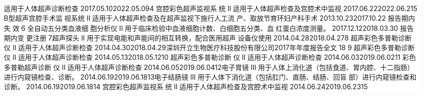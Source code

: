 适用于人体超声诊断检查
2017.05.102022.05.094
宫腔彩色超声监视系
统
II
适用于人体超声检查及宫腔术中监视
2017.06.222022.06.215
B型超声宫腔手术监
视系统
II
适用于人体超声检查及在超声监视下施行人工流
产、取放节育环妇产科手术
2013.10.232017.10.22
报告期内失
效
6
全自动五分类血液细
胞分析仪
II
用于临床检验中血液细胞计数、白细胞五分类、血
红蛋白浓度测量。
2017.12.122018.03.30
报告期内变
更注册
7超声探头
II
用于实现电能和声能间的相互转换，配合医用超声
设备仪使用
2014.04.282018.04.278
超声彩色多普勒诊断
仪
II
适用于人体超声诊断检查
2014.04.302018.04.29深圳开立生物医疗科技股份有限公司2017年年度报告全文
18
9
超声彩色多普勒诊断
仪
II
适用于人体超声诊断检查
2014.05.132018.05.1210
超声彩色多普勒诊断
仪
II
适用于人体超声诊断检查
2014.06.032019.06.0211
彩色多普勒超声诊断
仪
II
适用于人体超声诊断检查
2014.06.052019.06.0412电子胃镜
III
用于人体上消化道（包括食道、胃内腔、十二指肠）
进行内窥镜检查、诊断。
2014.06.192019.06.1813电子结肠镜
III
用于人体下消化道（包括肛门、直肠、结肠、回盲
部）进行内窥镜检查和诊断。
2014.06.192019.06.1814
宫腔彩色超声监视系
统
II
适用于人体超声检查及宫腔术中监视
2014.06.242019.06.2315